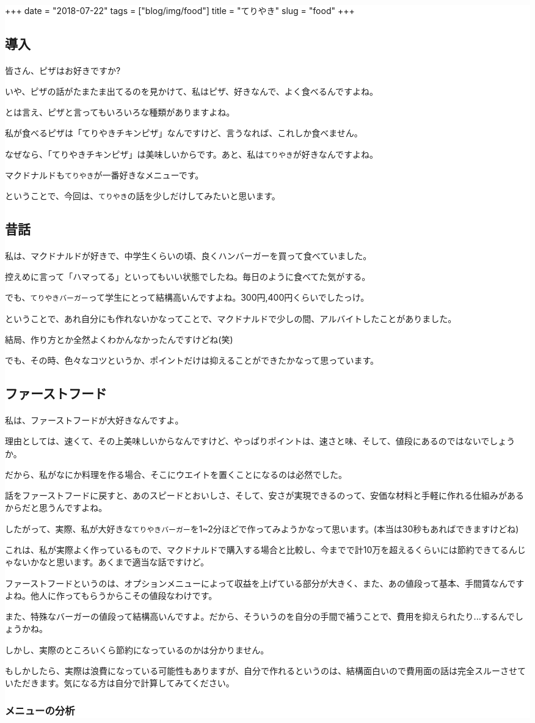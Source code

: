 +++
date = "2018-07-22"
tags = ["blog/img/food"]
title = "てりやき"
slug = "food"
+++

## 導入

皆さん、ピザはお好きですか?

いや、ピザの話がたまたま出てるのを見かけて、私はピザ、好きなんで、よく食べるんですよね。

とは言え、ピザと言ってもいろいろな種類がありますよね。

私が食べるピザは「てりやきチキンピザ」なんですけど、言うなれば、これしか食べません。

なぜなら、「てりやきチキンピザ」は美味しいからです。あと、私は`てりやき`が好きなんですよね。

マクドナルドも`てりやき`が一番好きなメニューです。

ということで、今回は、`てりやき`の話を少しだけしてみたいと思います。

## 昔話

私は、マクドナルドが好きで、中学生くらいの頃、良くハンバーガーを買って食べていました。

控えめに言って「ハマってる」といってもいい状態でしたね。毎日のように食べてた気がする。

でも、`てりやきバーガー`って学生にとって結構高いんですよね。300円,400円くらいでしたっけ。

ということで、あれ自分にも作れないかなってことで、マクドナルドで少しの間、アルバイトしたことがありました。

結局、作り方とか全然よくわかんなかったんですけどね(笑)

でも、その時、色々なコツというか、ポイントだけは抑えることができたかなって思っています。

## ファーストフード

私は、ファーストフードが大好きなんですよ。

理由としては、速くて、その上美味しいからなんですけど、やっぱりポイントは、速さと味、そして、値段にあるのではないでしょうか。

だから、私がなにか料理を作る場合、そこにウエイトを置くことになるのは必然でした。

話をファーストフードに戻すと、あのスピードとおいしさ、そして、安さが実現できるのって、安価な材料と手軽に作れる仕組みがあるからだと思うんですよね。

したがって、実際、私が大好きな`てりやきバーガー`を1~2分ほどで作ってみようかなって思います。(本当は30秒もあればできますけどね)

これは、私が実際よく作っているもので、マクドナルドで購入する場合と比較し、今までで計10万を超えるくらいには節約できてるんじゃないかなと思います。あくまで適当な話ですけど。

ファーストフードというのは、オプションメニューによって収益を上げている部分が大きく、また、あの値段って基本、手間賃なんですよね。他人に作ってもらうからこその値段なわけです。

また、特殊なバーガーの値段って結構高いんですよ。だから、そういうのを自分の手間で補うことで、費用を抑えられたり...するんでしょうかね。

しかし、実際のところいくら節約になっているのかは分かりません。

もしかしたら、実際は浪費になっている可能性もありますが、自分で作れるというのは、結構面白いので費用面の話は完全スルーさせていただきます。気になる方は自分で計算してみてください。

### メニューの分析
